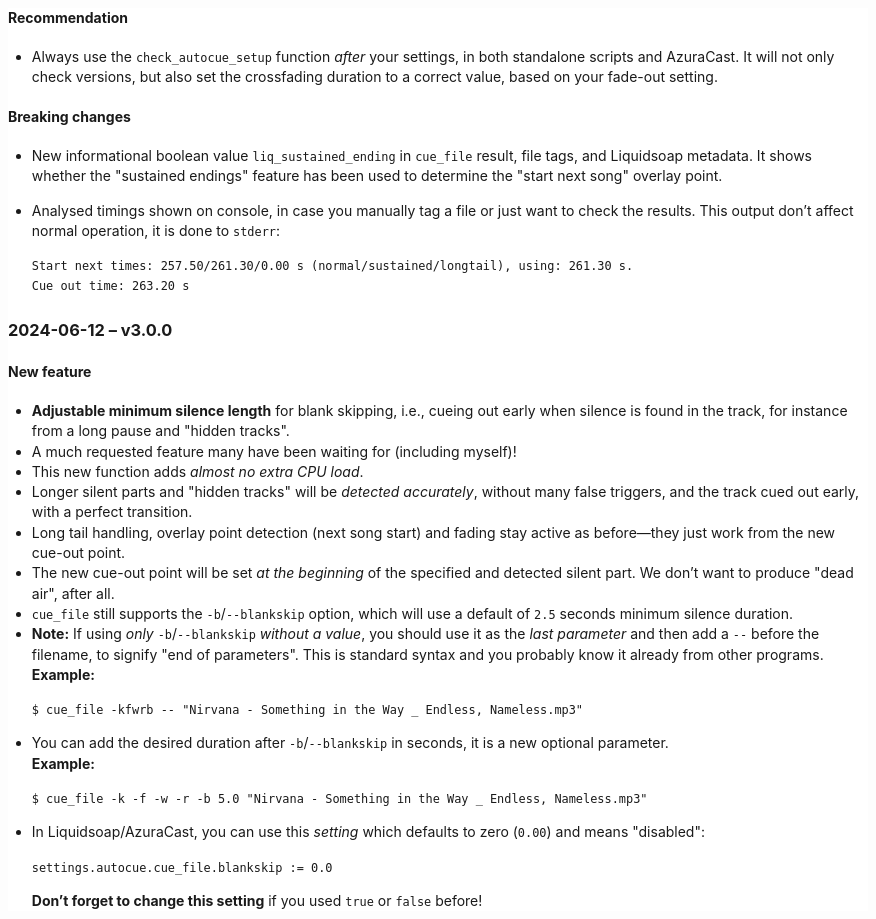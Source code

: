 #### Recommendation

- Always use the `check_autocue_setup` function _after_ your settings, in both standalone scripts and AzuraCast. It will not only check versions, but also set the crossfading duration to a correct value, based on your fade-out setting.

#### Breaking changes

- New informational boolean value `liq_sustained_ending` in `cue_file` result, file tags, and Liquidsoap metadata. It shows whether the "sustained endings" feature has been used to determine the "start next song" overlay point.

- Analysed timings shown on console, in case you manually tag a file or just want to check the results. This output don’t affect normal operation, it is done to `stderr`:
  ```
  Start next times: 257.50/261.30/0.00 s (normal/sustained/longtail), using: 261.30 s.
  Cue out time: 263.20 s
  ```


### 2024-06-12 – v3.0.0

#### New feature

- **Adjustable minimum silence length** for blank skipping, i.e., cueing out early when silence is found in the track, for instance from a long pause and "hidden tracks".
- A much requested feature many have been waiting for (including myself)!
- This new function adds _almost no extra CPU load_.
- Longer silent parts and "hidden tracks" will be _detected accurately_, without many false triggers, and the track cued out early, with a perfect transition.
- Long tail handling, overlay point detection (next song start) and fading stay active as before—they just work from the new cue-out point.
- The new cue-out point will be set _at the beginning_ of the specified and detected silent part. We don’t want to produce "dead air", after all.
- `cue_file` still supports the `-b`/`--blankskip` option, which will use a default of `2.5` seconds minimum silence duration.
- **Note:** If using _only_ `-b`/`--blankskip` _without a value_, you should use it as the _last parameter_ and then add a `--` before the filename, to signify "end of parameters". This is standard syntax and you probably know it already from other programs.  
  **Example:**
  ```
  $ cue_file -kfwrb -- "Nirvana - Something in the Way _ Endless, Nameless.mp3"
  ```
- You can add the desired duration after `-b`/`--blankskip` in seconds, it is a new optional parameter.  
  **Example:**
  ```
  $ cue_file -k -f -w -r -b 5.0 "Nirvana - Something in the Way _ Endless, Nameless.mp3"
  ```
- In Liquidsoap/AzuraCast, you can use this _setting_ which defaults to zero (`0.00`) and means "disabled":
  ```
  settings.autocue.cue_file.blankskip := 0.0
  ```
  **Don’t forget to change this setting** if you used `true` or `false` before!

